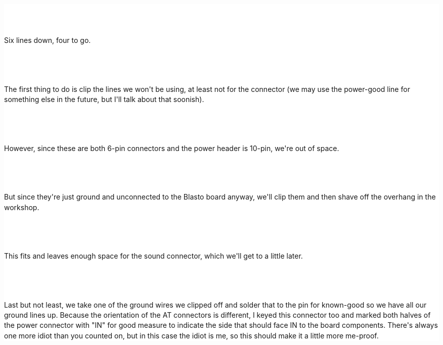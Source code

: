 <div class="separator" style="clear: both;"><a href="https://blogger.googleusercontent.com/img/b/R29vZ2xl/AVvXsEhoFVU9oTYyBmIukW9lHSxGrcqEO4Pe6QkL8EAyMuO53E31Whe7Gc5EIlkGrpuFgnBpgtlLjBzYbjOxCQK2_k0hLHARL8Kb5EHYTxHebYc1H5LG5a_5pI2o54F2rqTt6X5o1o9yJvLbbSML1l-Vfh1fIvuctN-FA4skRviBy_R2PNq1LFlPgcWls6xNYWc/s4080/PXL_20250525_231026236.jpg" style="display: block; padding: 1em 0; text-align: center; "><img alt="" border="0" width="320" data-original-height="3072" data-original-width="4080" src="https://blogger.googleusercontent.com/img/b/R29vZ2xl/AVvXsEhoFVU9oTYyBmIukW9lHSxGrcqEO4Pe6QkL8EAyMuO53E31Whe7Gc5EIlkGrpuFgnBpgtlLjBzYbjOxCQK2_k0hLHARL8Kb5EHYTxHebYc1H5LG5a_5pI2o54F2rqTt6X5o1o9yJvLbbSML1l-Vfh1fIvuctN-FA4skRviBy_R2PNq1LFlPgcWls6xNYWc/s320/PXL_20250525_231026236.jpg"/></a></div>

Six lines down, four to go.

<div class="separator" style="clear: both;"><a href="https://blogger.googleusercontent.com/img/b/R29vZ2xl/AVvXsEiRKJ5aGZlA-oFSYCxIcMaPyq3IuMfvSKQGQ5bNP9aFFsf8vDqOSEwQbZo6MWvtyryk3aJHWnuONBqWnJa7wJVLum2dJTqdjjf-4UIMPQScrgy4rkyaa0ht_FVf-uVCziQ31E7aHRYDhfUCV1ySM5kVGzT-SR0FLds9CSukGGOvHghW4tVvdQI9wEAuJKA/s4080/PXL_20250525_232319591~2.jpg" style="display: block; padding: 1em 0; text-align: center; "><img alt="" border="0" width="320" data-original-height="3072" data-original-width="4080" src="https://blogger.googleusercontent.com/img/b/R29vZ2xl/AVvXsEiRKJ5aGZlA-oFSYCxIcMaPyq3IuMfvSKQGQ5bNP9aFFsf8vDqOSEwQbZo6MWvtyryk3aJHWnuONBqWnJa7wJVLum2dJTqdjjf-4UIMPQScrgy4rkyaa0ht_FVf-uVCziQ31E7aHRYDhfUCV1ySM5kVGzT-SR0FLds9CSukGGOvHghW4tVvdQI9wEAuJKA/s320/PXL_20250525_232319591~2.jpg"/></a></div>

The first thing to do is clip the lines we won't be using, at least not for the connector (we may use the power-good line for something else in the future, but I'll talk about that soonish). 

<div class="separator" style="clear: both;"><a href="https://blogger.googleusercontent.com/img/b/R29vZ2xl/AVvXsEhX82B7S18yUJXk8nbqgqkKk3Yb33RQvqozSJQBe9p-iBKkFdjxsPimzL1tlsTCyQkMD2wAmqzc1pAd4VL_G6k1KVHKP8uzcQcgeMo422YAAd8rn2hGjs4z6qItVmBBLu32tjGy0khEcPdhcc_4NK5pKAjpi3y7PfplwGE2Q2WR_80WYgtYeDx1JtyPHuA/s4080/PXL_20250525_231902897.jpg" style="display: block; padding: 1em 0; text-align: center; "><img alt="" border="0" width="320" data-original-height="3072" data-original-width="4080" src="https://blogger.googleusercontent.com/img/b/R29vZ2xl/AVvXsEhX82B7S18yUJXk8nbqgqkKk3Yb33RQvqozSJQBe9p-iBKkFdjxsPimzL1tlsTCyQkMD2wAmqzc1pAd4VL_G6k1KVHKP8uzcQcgeMo422YAAd8rn2hGjs4z6qItVmBBLu32tjGy0khEcPdhcc_4NK5pKAjpi3y7PfplwGE2Q2WR_80WYgtYeDx1JtyPHuA/s320/PXL_20250525_231902897.jpg"/></a></div>

However, since these are both 6-pin connectors and the power header is 10-pin, we're out of space.

<div class="separator" style="clear: both;"><a href="https://blogger.googleusercontent.com/img/b/R29vZ2xl/AVvXsEjgczfgcZ_lYZVNBgKGcYcF5iXNjfFmiSOY2g6GmTTKHdglulzQSdIfgY3diRTglDh9-T5lMMQMylzT4RZmREH697gAiVho5redPHulKHjyDpHN3M9-Qybs9Ev5HIVxQKwsYcMqp_RzLziXfDjH3ARAn1kp4xqMFcKY0OcmasB6M4kbd_I8kcVQGjK0z3k/s4080/PXL_20250525_232923840.jpg" style="display: block; padding: 1em 0; text-align: center; "><img alt="" border="0" width="320" data-original-height="3072" data-original-width="4080" src="https://blogger.googleusercontent.com/img/b/R29vZ2xl/AVvXsEjgczfgcZ_lYZVNBgKGcYcF5iXNjfFmiSOY2g6GmTTKHdglulzQSdIfgY3diRTglDh9-T5lMMQMylzT4RZmREH697gAiVho5redPHulKHjyDpHN3M9-Qybs9Ev5HIVxQKwsYcMqp_RzLziXfDjH3ARAn1kp4xqMFcKY0OcmasB6M4kbd_I8kcVQGjK0z3k/s320/PXL_20250525_232923840.jpg"/></a></div>

But since they're just ground and unconnected to the Blasto board anyway, we'll clip them and then shave off the overhang in the workshop.

<div class="separator" style="clear: both;"><a href="https://blogger.googleusercontent.com/img/b/R29vZ2xl/AVvXsEjE3605hGCJ5-nm6gT0PagzdOvrH_kmBilBnlU5u38A2xOqBsCmLhTEjUvIVDpJgol7C571nnWDTiwlD_0u1Px4UnYW22LNg74uFnNSDEVhFnL-p7p7_wLA89GlHA_QuNg3baWr2HORe-YCC8OZd_zv1mXSEe_orvRt-ulB6GWO2CmLf7yn_DBPci2UY_w/s4080/PXL_20250525_233842626.jpg" style="display: block; padding: 1em 0; text-align: center; "><img alt="" border="0" height="320" data-original-height="4080" data-original-width="3072" src="https://blogger.googleusercontent.com/img/b/R29vZ2xl/AVvXsEjE3605hGCJ5-nm6gT0PagzdOvrH_kmBilBnlU5u38A2xOqBsCmLhTEjUvIVDpJgol7C571nnWDTiwlD_0u1Px4UnYW22LNg74uFnNSDEVhFnL-p7p7_wLA89GlHA_QuNg3baWr2HORe-YCC8OZd_zv1mXSEe_orvRt-ulB6GWO2CmLf7yn_DBPci2UY_w/s320/PXL_20250525_233842626.jpg"/></a></div>

This fits and leaves enough space for the sound connector, which we'll get to a little later.

<div class="separator" style="clear: both;"><a href="https://blogger.googleusercontent.com/img/b/R29vZ2xl/AVvXsEg6Etr2cq3sPqUOFaCWIvsU3nRI65gZF402mhqcblP1whfO5mTmnPK8V50za22Ch1hlnOHo0EmVmu4hhrq_PnFPcf1IbwKE9FJayjkn6kpdJLrmviWw76OSHsqhrKLS-DBib1PhSaNTl5xNQy-iaBXwt85yAkbJ6ahvGIvIPxRf573FqPSAsURraOw2nEk/s4080/PXL_20250525_235046426.jpg" style="display: block; padding: 1em 0; text-align: center; "><img alt="" border="0" height="320" data-original-height="4080" data-original-width="3072" src="https://blogger.googleusercontent.com/img/b/R29vZ2xl/AVvXsEg6Etr2cq3sPqUOFaCWIvsU3nRI65gZF402mhqcblP1whfO5mTmnPK8V50za22Ch1hlnOHo0EmVmu4hhrq_PnFPcf1IbwKE9FJayjkn6kpdJLrmviWw76OSHsqhrKLS-DBib1PhSaNTl5xNQy-iaBXwt85yAkbJ6ahvGIvIPxRf573FqPSAsURraOw2nEk/s320/PXL_20250525_235046426.jpg"/></a></div>

Last but not least, we take one of the ground wires we clipped off and solder that to the pin for known-good so we have all our ground lines up. Because the orientation of the AT connectors is different, I keyed this connector too and marked both halves of the power connector with "IN" for good measure to indicate the side that should face IN to the board components. There's always one more idiot than you counted on, but in this case the idiot is me, so this should make it a little more me-proof.
